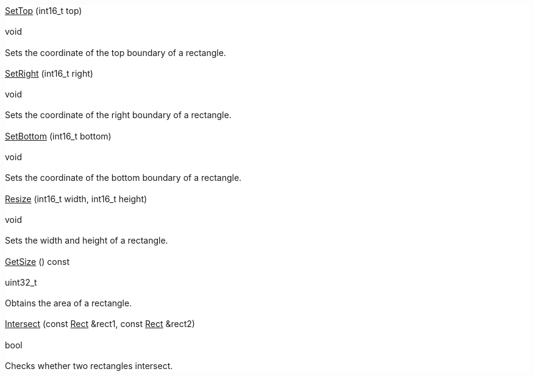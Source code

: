 <tr id="row669530538165633"><td class="cellrowborder" valign="top" width="50%" headers="mcps1.1.3.1.1 "><p id="p1453342845165633"><a name="p1453342845165633"></a><a name="p1453342845165633"></a><a href="graphic.md#gae7c63105b7e1871f231a1a8dfad48de7">SetTop</a> (int16_t top)</p>
</td>
<td class="cellrowborder" valign="top" width="50%" headers="mcps1.1.3.1.2 "><p id="p1408446110165633"><a name="p1408446110165633"></a><a name="p1408446110165633"></a>void </p>
<p id="p1127072461165633"><a name="p1127072461165633"></a><a name="p1127072461165633"></a>Sets the coordinate of the top boundary of a rectangle. </p>
</td>
</tr>
<tr id="row1761898031165633"><td class="cellrowborder" valign="top" width="50%" headers="mcps1.1.3.1.1 "><p id="p1395949512165633"><a name="p1395949512165633"></a><a name="p1395949512165633"></a><a href="graphic.md#ga314f4443ef95351a80e6edaaeff11674">SetRight</a> (int16_t right)</p>
</td>
<td class="cellrowborder" valign="top" width="50%" headers="mcps1.1.3.1.2 "><p id="p708607907165633"><a name="p708607907165633"></a><a name="p708607907165633"></a>void </p>
<p id="p1130692226165633"><a name="p1130692226165633"></a><a name="p1130692226165633"></a>Sets the coordinate of the right boundary of a rectangle. </p>
</td>
</tr>
<tr id="row902075350165633"><td class="cellrowborder" valign="top" width="50%" headers="mcps1.1.3.1.1 "><p id="p720322229165633"><a name="p720322229165633"></a><a name="p720322229165633"></a><a href="graphic.md#ga764001fa9f51716fd3dacac691cbca6d">SetBottom</a> (int16_t bottom)</p>
</td>
<td class="cellrowborder" valign="top" width="50%" headers="mcps1.1.3.1.2 "><p id="p78436828165633"><a name="p78436828165633"></a><a name="p78436828165633"></a>void </p>
<p id="p783523730165633"><a name="p783523730165633"></a><a name="p783523730165633"></a>Sets the coordinate of the bottom boundary of a rectangle. </p>
</td>
</tr>
<tr id="row1448333160165633"><td class="cellrowborder" valign="top" width="50%" headers="mcps1.1.3.1.1 "><p id="p2092258714165633"><a name="p2092258714165633"></a><a name="p2092258714165633"></a><a href="graphic.md#ga6d51096b1d1b1929d8ee6a0d25c153d8">Resize</a> (int16_t width, int16_t height)</p>
</td>
<td class="cellrowborder" valign="top" width="50%" headers="mcps1.1.3.1.2 "><p id="p1706501428165633"><a name="p1706501428165633"></a><a name="p1706501428165633"></a>void </p>
<p id="p1830222060165633"><a name="p1830222060165633"></a><a name="p1830222060165633"></a>Sets the width and height of a rectangle. </p>
</td>
</tr>
<tr id="row2135053258165633"><td class="cellrowborder" valign="top" width="50%" headers="mcps1.1.3.1.1 "><p id="p284581227165633"><a name="p284581227165633"></a><a name="p284581227165633"></a><a href="graphic.md#ga37f61dc21e0acc2ae877687f06d11e50">GetSize</a> () const</p>
</td>
<td class="cellrowborder" valign="top" width="50%" headers="mcps1.1.3.1.2 "><p id="p1424784496165633"><a name="p1424784496165633"></a><a name="p1424784496165633"></a>uint32_t </p>
<p id="p1583162171165633"><a name="p1583162171165633"></a><a name="p1583162171165633"></a>Obtains the area of a rectangle. </p>
</td>
</tr>
<tr id="row1391566017165633"><td class="cellrowborder" valign="top" width="50%" headers="mcps1.1.3.1.1 "><p id="p1467243335165633"><a name="p1467243335165633"></a><a name="p1467243335165633"></a><a href="graphic.md#ga1af82c2a558d4003d5d3b19302325a73">Intersect</a> (const <a href="ohos-rect.md">Rect</a> &amp;rect1, const <a href="ohos-rect.md">Rect</a> &amp;rect2)</p>
</td>
<td class="cellrowborder" valign="top" width="50%" headers="mcps1.1.3.1.2 "><p id="p990243542165633"><a name="p990243542165633"></a><a name="p990243542165633"></a>bool </p>
<p id="p782958310165633"><a name="p782958310165633"></a><a name="p782958310165633"></a>Checks whether two rectangles intersect. </p>
</td>
</tr>